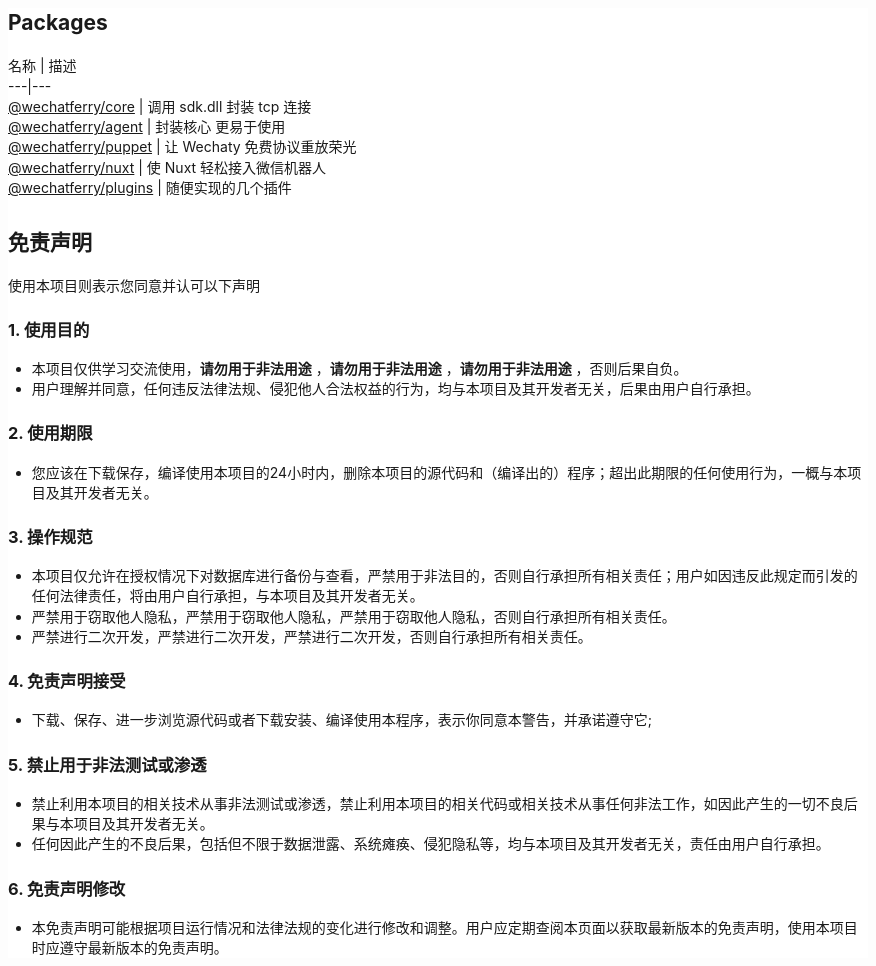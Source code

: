 ## Packages
[](https://github.com/wechatferry/wechatferry#packages)
名称 | 描述  
---|---  
[@wechatferry/core](https://github.com/wechatferry/wechatferry/tree/main/packages/core) | 调用 sdk.dll 封装 tcp 连接  
[@wechatferry/agent](https://github.com/wechatferry/wechatferry/tree/main/packages/agent) | 封装核心 更易于使用  
[@wechatferry/puppet](https://github.com/wechatferry/wechatferry/tree/main/packages/puppet) | 让 Wechaty 免费协议重放荣光  
[@wechatferry/nuxt](https://github.com/wechatferry/wechatferry/tree/main/packages/nuxt) | 使 Nuxt 轻松接入微信机器人  
[@wechatferry/plugins](https://github.com/wechatferry/wechatferry/tree/main/packages/plugins) | 随便实现的几个插件  
## 免责声明
[](https://github.com/wechatferry/wechatferry#免责声明)
使用本项目则表示您同意并认可以下声明
### 1. 使用目的
[](https://github.com/wechatferry/wechatferry#1-使用目的)
  * 本项目仅供学习交流使用，**请勿用于非法用途** ，**请勿用于非法用途** ，**请勿用于非法用途** ，否则后果自负。
  * 用户理解并同意，任何违反法律法规、侵犯他人合法权益的行为，均与本项目及其开发者无关，后果由用户自行承担。


### 2. 使用期限
[](https://github.com/wechatferry/wechatferry#2-使用期限)
  * 您应该在下载保存，编译使用本项目的24小时内，删除本项目的源代码和（编译出的）程序；超出此期限的任何使用行为，一概与本项目及其开发者无关。


### 3. 操作规范
[](https://github.com/wechatferry/wechatferry#3-操作规范)
  * 本项目仅允许在授权情况下对数据库进行备份与查看，严禁用于非法目的，否则自行承担所有相关责任；用户如因违反此规定而引发的任何法律责任，将由用户自行承担，与本项目及其开发者无关。
  * 严禁用于窃取他人隐私，严禁用于窃取他人隐私，严禁用于窃取他人隐私，否则自行承担所有相关责任。
  * 严禁进行二次开发，严禁进行二次开发，严禁进行二次开发，否则自行承担所有相关责任。


### 4. 免责声明接受
[](https://github.com/wechatferry/wechatferry#4-免责声明接受)
  * 下载、保存、进一步浏览源代码或者下载安装、编译使用本程序，表示你同意本警告，并承诺遵守它;


### 5. 禁止用于非法测试或渗透
[](https://github.com/wechatferry/wechatferry#5-禁止用于非法测试或渗透)
  * 禁止利用本项目的相关技术从事非法测试或渗透，禁止利用本项目的相关代码或相关技术从事任何非法工作，如因此产生的一切不良后果与本项目及其开发者无关。
  * 任何因此产生的不良后果，包括但不限于数据泄露、系统瘫痪、侵犯隐私等，均与本项目及其开发者无关，责任由用户自行承担。


### 6. 免责声明修改
[](https://github.com/wechatferry/wechatferry#6-免责声明修改)
  * 本免责声明可能根据项目运行情况和法律法规的变化进行修改和调整。用户应定期查阅本页面以获取最新版本的免责声明，使用本项目时应遵守最新版本的免责声明。
